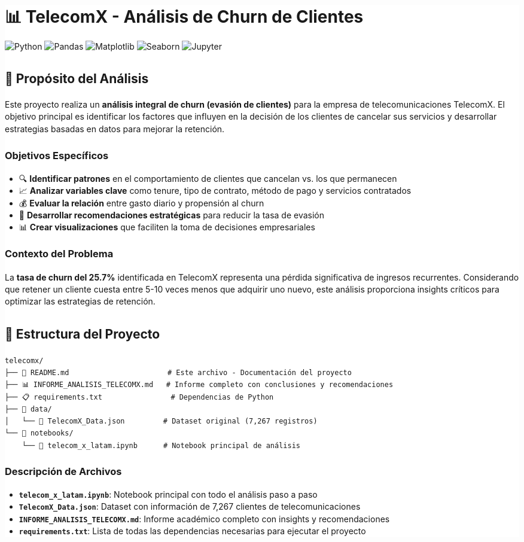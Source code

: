 # 📊 TelecomX - Análisis de Churn de Clientes

![Python](https://img.shields.io/badge/Python-3.13-blue)
![Pandas](https://img.shields.io/badge/Pandas-2.3.1-green)
![Matplotlib](https://img.shields.io/badge/Matplotlib-3.9.2-orange)
![Seaborn](https://img.shields.io/badge/Seaborn-0.13.2-red)
![Jupyter](https://img.shields.io/badge/Jupyter-Notebook-orange)

## 🎯 Propósito del Análisis

Este proyecto realiza un **análisis integral de churn (evasión de clientes)** para la empresa de telecomunicaciones TelecomX. El objetivo principal es identificar los factores que influyen en la decisión de los clientes de cancelar sus servicios y desarrollar estrategias basadas en datos para mejorar la retención.

### Objetivos Específicos

- 🔍 **Identificar patrones** en el comportamiento de clientes que cancelan vs. los que permanecen
- 📈 **Analizar variables clave** como tenure, tipo de contrato, método de pago y servicios contratados
- 💰 **Evaluar la relación** entre gasto diario y propensión al churn
- 🎯 **Desarrollar recomendaciones estratégicas** para reducir la tasa de evasión
- 📊 **Crear visualizaciones** que faciliten la toma de decisiones empresariales

### Contexto del Problema

La **tasa de churn del 25.7%** identificada en TelecomX representa una pérdida significativa de ingresos recurrentes. Considerando que retener un cliente cuesta entre 5-10 veces menos que adquirir uno nuevo, este análisis proporciona insights críticos para optimizar las estrategias de retención.

## 📁 Estructura del Proyecto

```
telecomx/
├── 📄 README.md                       # Este archivo - Documentación del proyecto
├── 📊 INFORME_ANALISIS_TELECOMX.md   # Informe completo con conclusiones y recomendaciones
├── 📋 requirements.txt                # Dependencias de Python
├── 📂 data/
│   └── 🔢 TelecomX_Data.json         # Dataset original (7,267 registros)
└── 📂 notebooks/
    └── 🐍 telecom_x_latam.ipynb      # Notebook principal de análisis
```

### Descripción de Archivos

- **`telecom_x_latam.ipynb`**: Notebook principal con todo el análisis paso a paso
- **`TelecomX_Data.json`**: Dataset con información de 7,267 clientes de telecomunicaciones
- **`INFORME_ANALISIS_TELECOMX.md`**: Informe académico completo con insights y recomendaciones
- **`requirements.txt`**: Lista de todas las dependencias necesarias para ejecutar el proyecto
